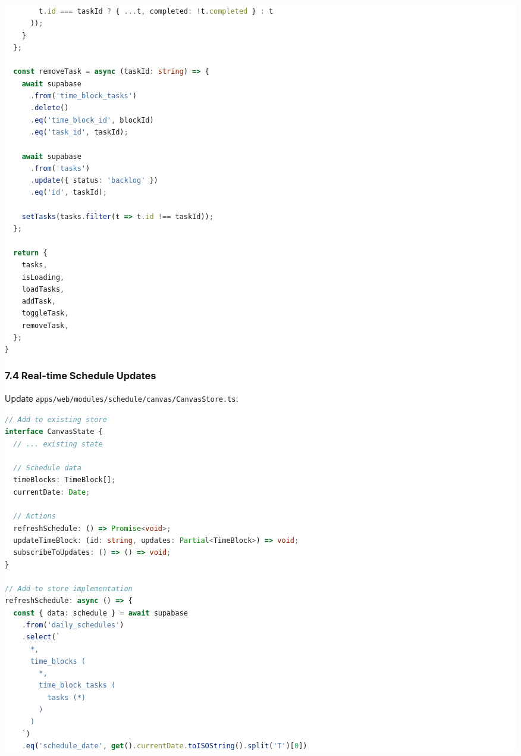 ```typescript
        t.id === taskId ? { ...t, completed: !t.completed } : t
      ));
    }
  };

  const removeTask = async (taskId: string) => {
    await supabase
      .from('time_block_tasks')
      .delete()
      .eq('time_block_id', blockId)
      .eq('task_id', taskId);

    await supabase
      .from('tasks')
      .update({ status: 'backlog' })
      .eq('id', taskId);

    setTasks(tasks.filter(t => t.id !== taskId));
  };

  return {
    tasks,
    isLoading,
    loadTasks,
    addTask,
    toggleTask,
    removeTask,
  };
}
```

### 7.4 Real-time Schedule Updates

Update `apps/web/modules/schedule/canvas/CanvasStore.ts`:

```typescript
// Add to existing store
interface CanvasState {
  // ... existing state
  
  // Schedule data
  timeBlocks: TimeBlock[];
  currentDate: Date;
  
  // Actions
  refreshSchedule: () => Promise<void>;
  updateTimeBlock: (id: string, updates: Partial<TimeBlock>) => void;
  subscribeToUpdates: () => () => void;
}

// Add to store implementation
refreshSchedule: async () => {
  const { data: schedule } = await supabase
    .from('daily_schedules')
    .select(`
      *,
      time_blocks (
        *,
        time_block_tasks (
          tasks (*)
        )
      )
    `)
    .eq('schedule_date', get().currentDate.toISOString().split('T')[0])
```